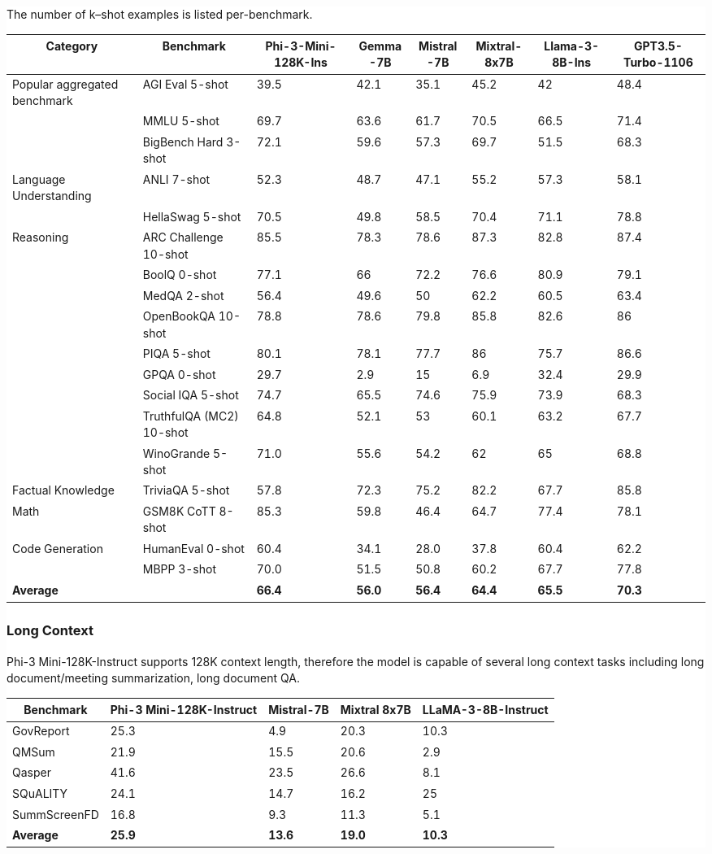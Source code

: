 The number of k–shot examples is listed per-benchmark.

| Category | Benchmark | Phi-3-Mini-128K-Ins | Gemma-7B | Mistral-7B | Mixtral-8x7B | Llama-3-8B-Ins | GPT3.5-Turbo-1106 |
|----------|-----------|-------------------|----------|------------|--------------|---------------|-------------------|
| Popular aggregated benchmark | AGI Eval 5-shot | 39.5 | 42.1 | 35.1 | 45.2 | 42 | 48.4 |
| | MMLU 5-shot | 69.7 | 63.6 | 61.7 | 70.5 | 66.5 | 71.4 |
| | BigBench Hard 3-shot | 72.1 | 59.6 | 57.3 | 69.7 | 51.5 | 68.3 |
| Language Understanding | ANLI 7-shot | 52.3 | 48.7 | 47.1 | 55.2 | 57.3 | 58.1 |
| | HellaSwag 5-shot | 70.5 | 49.8 | 58.5 | 70.4 | 71.1 | 78.8 |
| Reasoning | ARC Challenge 10-shot | 85.5 | 78.3 | 78.6 | 87.3 | 82.8 | 87.4 |
| | BoolQ 0-shot | 77.1 | 66 | 72.2 | 76.6 | 80.9 | 79.1 |
| | MedQA 2-shot | 56.4 | 49.6 | 50 | 62.2 | 60.5 | 63.4 |
| | OpenBookQA 10-shot | 78.8 | 78.6 | 79.8 | 85.8 | 82.6 | 86 |
| | PIQA 5-shot | 80.1 | 78.1 | 77.7 | 86 | 75.7 | 86.6 |
| | GPQA 0-shot | 29.7 | 2.9 | 15 | 6.9 | 32.4 | 29.9 |
| | Social IQA 5-shot | 74.7 | 65.5 | 74.6 | 75.9 | 73.9 | 68.3 |
| | TruthfulQA (MC2) 10-shot | 64.8 | 52.1 | 53 | 60.1 | 63.2 | 67.7 |
| | WinoGrande 5-shot | 71.0 | 55.6 | 54.2 | 62 | 65 | 68.8 |
| Factual Knowledge | TriviaQA 5-shot | 57.8 | 72.3 | 75.2 | 82.2 | 67.7 | 85.8 |
| Math | GSM8K CoTT 8-shot | 85.3 | 59.8 | 46.4 | 64.7 | 77.4 | 78.1 |
| Code Generation | HumanEval 0-shot | 60.4 | 34.1 | 28.0 | 37.8 | 60.4 | 62.2 |
| | MBPP 3-shot | 70.0 | 51.5 | 50.8 | 60.2 | 67.7 | 77.8 |
| **Average** | | **66.4** | **56.0** | **56.4** | **64.4** | **65.5** | **70.3** |

### Long Context

Phi-3 Mini-128K-Instruct supports 128K context length, therefore the model is capable of several long context tasks including long document/meeting summarization, long document QA.

| Benchmark | Phi-3 Mini-128K-Instruct | Mistral-7B | Mixtral 8x7B | LLaMA-3-8B-Instruct |
|-----------|--------------------------|------------|--------------|---------------------|
| GovReport | 25.3 | 4.9 | 20.3 | 10.3 |
| QMSum | 21.9 | 15.5 | 20.6 | 2.9 |
| Qasper | 41.6 | 23.5 | 26.6 | 8.1 |
| SQuALITY | 24.1 | 14.7 | 16.2 | 25 |
| SummScreenFD | 16.8 | 9.3 | 11.3 | 5.1 |
| **Average** | **25.9** | **13.6** | **19.0** | **10.3** |
